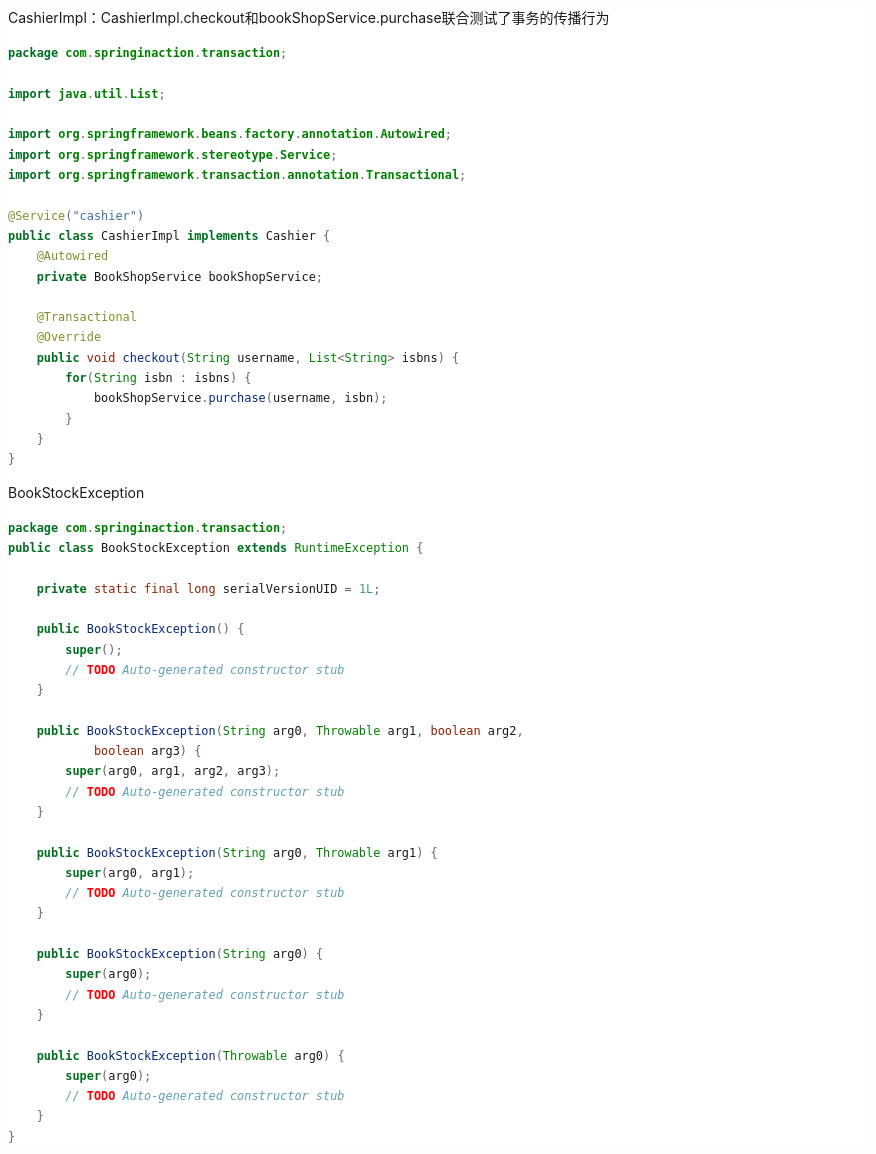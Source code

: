 CashierImpl：CashierImpl.checkout和bookShopService.purchase联合测试了事务的传播行为

```java
package com.springinaction.transaction;

import java.util.List;

import org.springframework.beans.factory.annotation.Autowired;
import org.springframework.stereotype.Service;
import org.springframework.transaction.annotation.Transactional;

@Service("cashier")
public class CashierImpl implements Cashier {
    @Autowired
    private BookShopService bookShopService;

    @Transactional
    @Override
    public void checkout(String username, List<String> isbns) {
        for(String isbn : isbns) {
            bookShopService.purchase(username, isbn);
        }
    }
}
```

BookStockException

```java
package com.springinaction.transaction;
public class BookStockException extends RuntimeException {

    private static final long serialVersionUID = 1L;

    public BookStockException() {
        super();
        // TODO Auto-generated constructor stub
    }

    public BookStockException(String arg0, Throwable arg1, boolean arg2,
            boolean arg3) {
        super(arg0, arg1, arg2, arg3);
        // TODO Auto-generated constructor stub
    }

    public BookStockException(String arg0, Throwable arg1) {
        super(arg0, arg1);
        // TODO Auto-generated constructor stub
    }

    public BookStockException(String arg0) {
        super(arg0);
        // TODO Auto-generated constructor stub
    }

    public BookStockException(Throwable arg0) {
        super(arg0);
        // TODO Auto-generated constructor stub
    }
}
```
